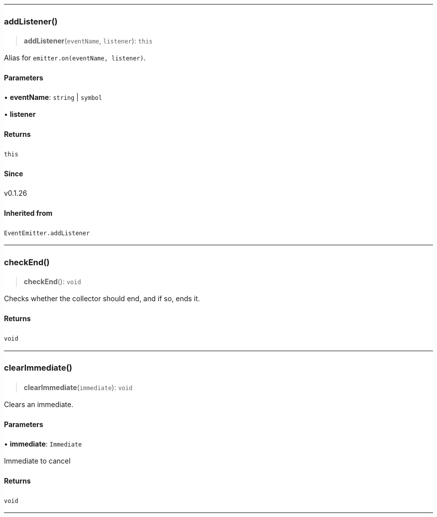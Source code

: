 ***

### addListener()

> **addListener**(`eventName`, `listener`): `this`

Alias for `emitter.on(eventName, listener)`.

#### Parameters

• **eventName**: `string` \| `symbol`

• **listener**

#### Returns

`this`

#### Since

v0.1.26

#### Inherited from

`EventEmitter.addListener`

***

### checkEnd()

> **checkEnd**(): `void`

Checks whether the collector should end, and if so, ends it.

#### Returns

`void`

***

### clearImmediate()

> **clearImmediate**(`immediate`): `void`

Clears an immediate.

#### Parameters

• **immediate**: `Immediate`

Immediate to cancel

#### Returns

`void`

***
